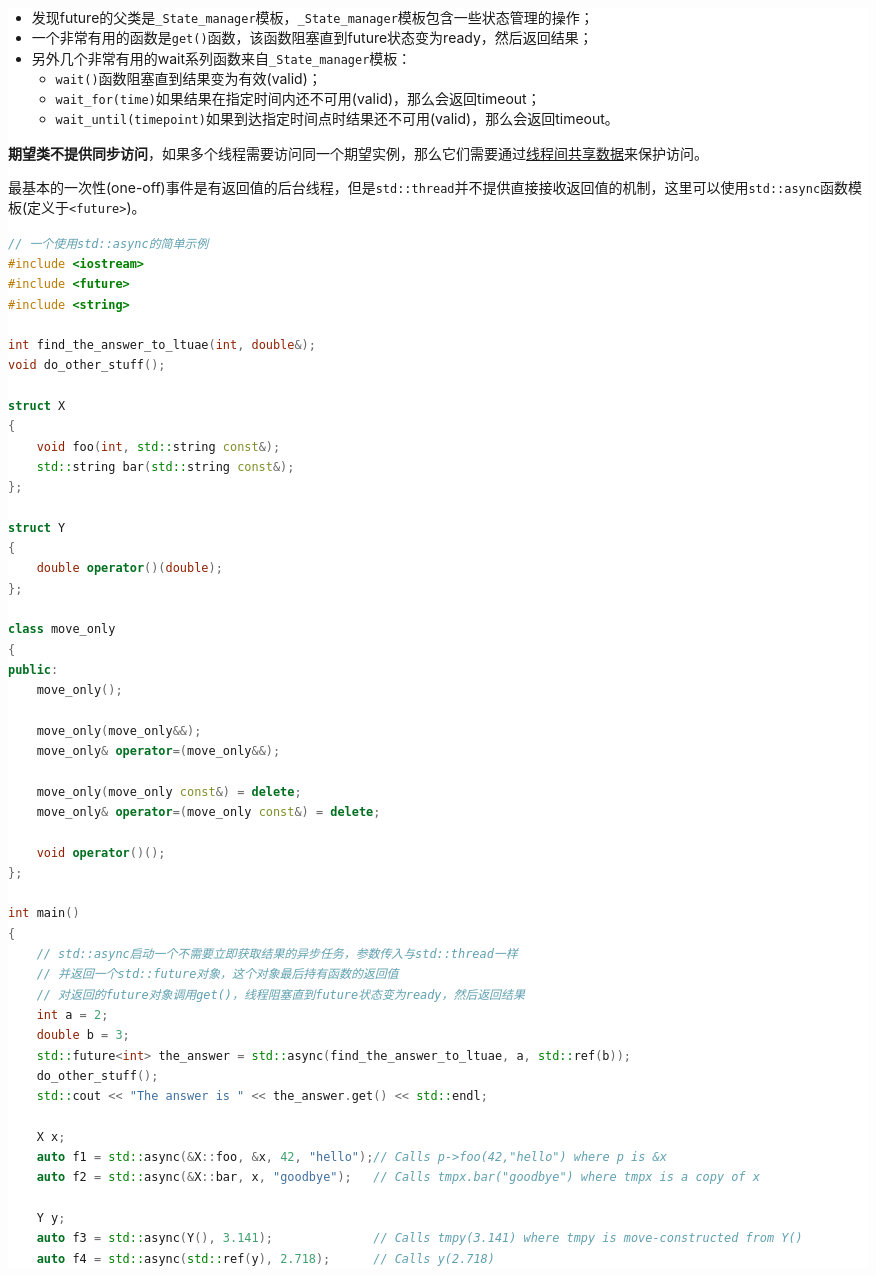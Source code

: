*	发现future的父类是`_State_manager`模板，`_State_manager`模板包含一些状态管理的操作；
*	一个非常有用的函数是`get()`函数，该函数阻塞直到future状态变为ready，然后返回结果；
*	另外几个非常有用的wait系列函数来自`_State_manager`模板：
	*	`wait()`函数阻塞直到结果变为有效(valid)；
	*	`wait_for(time)`如果结果在指定时间内还不可用(valid)，那么会返回timeout；
	*	`wait_until(timepoint)`如果到达指定时间点时结果还不可用(valid)，那么会返回timeout。

**期望类不提供同步访问**，如果多个线程需要访问同一个期望实例，那么它们需要通过[线程间共享数据](#sharing_data_between_threads)来保护访问。

最基本的一次性(one-off)事件是有返回值的后台线程，但是`std::thread`并不提供直接接收返回值的机制，这里可以使用`std::async`函数模板(定义于`<future>`)。

```c++
// 一个使用std::async的简单示例
#include <iostream>
#include <future>
#include <string>

int find_the_answer_to_ltuae(int, double&);
void do_other_stuff();

struct X
{
	void foo(int, std::string const&);
	std::string bar(std::string const&);
};

struct Y
{
	double operator()(double);
};

class move_only
{
public:
	move_only();

	move_only(move_only&&);
	move_only& operator=(move_only&&);

	move_only(move_only const&) = delete;
	move_only& operator=(move_only const&) = delete;

	void operator()();
};

int main()
{
	// std::async启动一个不需要立即获取结果的异步任务，参数传入与std::thread一样
	// 并返回一个std::future对象，这个对象最后持有函数的返回值
	// 对返回的future对象调用get()，线程阻塞直到future状态变为ready，然后返回结果
	int a = 2;
	double b = 3;
	std::future<int> the_answer = std::async(find_the_answer_to_ltuae, a, std::ref(b));
	do_other_stuff();
	std::cout << "The answer is " << the_answer.get() << std::endl;

	X x;
	auto f1 = std::async(&X::foo, &x, 42, "hello");// Calls p->foo(42,"hello") where p is &x
	auto f2 = std::async(&X::bar, x, "goodbye");   // Calls tmpx.bar("goodbye") where tmpx is a copy of x

	Y y;
	auto f3 = std::async(Y(), 3.141);              // Calls tmpy(3.141) where tmpy is move-constructed from Y()
	auto f4 = std::async(std::ref(y), 2.718);      // Calls y(2.718)
```